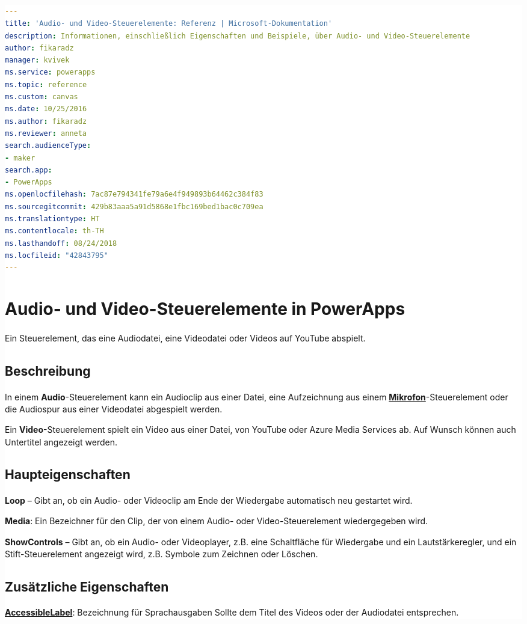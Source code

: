 ```yaml
---
title: 'Audio- und Video-Steuerelemente: Referenz | Microsoft-Dokumentation'
description: Informationen, einschließlich Eigenschaften und Beispiele, über Audio- und Video-Steuerelemente
author: fikaradz
manager: kvivek
ms.service: powerapps
ms.topic: reference
ms.custom: canvas
ms.date: 10/25/2016
ms.author: fikaradz
ms.reviewer: anneta
search.audienceType:
- maker
search.app:
- PowerApps
ms.openlocfilehash: 7ac87e794341fe79a6e4f949893b64462c384f83
ms.sourcegitcommit: 429b83aaa5a91d5868e1fbc169bed1bac0c709ea
ms.translationtype: HT
ms.contentlocale: th-TH
ms.lasthandoff: 08/24/2018
ms.locfileid: "42843795"
---
```

# <a name="audio-and-video-controls-in-powerapps"></a>Audio- und Video-Steuerelemente in PowerApps
Ein Steuerelement, das eine Audiodatei, eine Videodatei oder Videos auf YouTube abspielt.

## <a name="description"></a>Beschreibung
In einem **Audio**-Steuerelement kann ein Audioclip aus einer Datei, eine Aufzeichnung aus einem **[Mikrofon](control-microphone.md)**-Steuerelement oder die Audiospur aus einer Videodatei abgespielt werden.

Ein **Video**-Steuerelement spielt ein Video aus einer Datei, von YouTube oder Azure Media Services ab.  Auf Wunsch können auch Untertitel angezeigt werden.

## <a name="key-properties"></a>Haupteigenschaften
**Loop** – Gibt an, ob ein Audio- oder Videoclip am Ende der Wiedergabe automatisch neu gestartet wird.

**Media**: Ein Bezeichner für den Clip, der von einem Audio- oder Video-Steuerelement wiedergegeben wird.

**ShowControls** – Gibt an, ob ein Audio- oder Videoplayer, z.B. eine Schaltfläche für Wiedergabe und ein Lautstärkeregler, und ein Stift-Steuerelement angezeigt wird, z.B. Symbole zum Zeichnen oder Löschen.

## <a name="additional-properties"></a>Zusätzliche Eigenschaften
**[AccessibleLabel](properties-accessibility.md)**: Bezeichnung für Sprachausgaben Sollte dem Titel des Videos oder der Audiodatei entsprechen.
